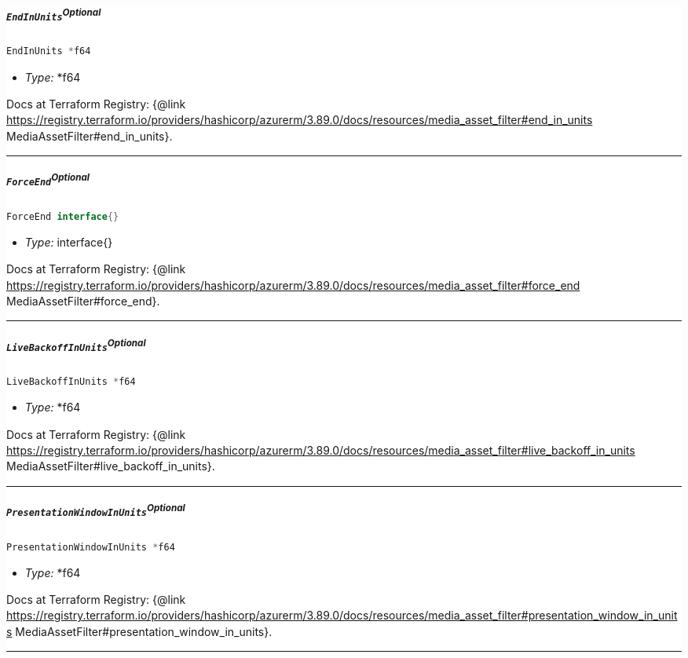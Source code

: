 
##### `EndInUnits`<sup>Optional</sup> <a name="EndInUnits" id="@cdktf/provider-azurerm.mediaAssetFilter.MediaAssetFilterPresentationTimeRange.property.endInUnits"></a>

```go
EndInUnits *f64
```

- *Type:* *f64

Docs at Terraform Registry: {@link https://registry.terraform.io/providers/hashicorp/azurerm/3.89.0/docs/resources/media_asset_filter#end_in_units MediaAssetFilter#end_in_units}.

---

##### `ForceEnd`<sup>Optional</sup> <a name="ForceEnd" id="@cdktf/provider-azurerm.mediaAssetFilter.MediaAssetFilterPresentationTimeRange.property.forceEnd"></a>

```go
ForceEnd interface{}
```

- *Type:* interface{}

Docs at Terraform Registry: {@link https://registry.terraform.io/providers/hashicorp/azurerm/3.89.0/docs/resources/media_asset_filter#force_end MediaAssetFilter#force_end}.

---

##### `LiveBackoffInUnits`<sup>Optional</sup> <a name="LiveBackoffInUnits" id="@cdktf/provider-azurerm.mediaAssetFilter.MediaAssetFilterPresentationTimeRange.property.liveBackoffInUnits"></a>

```go
LiveBackoffInUnits *f64
```

- *Type:* *f64

Docs at Terraform Registry: {@link https://registry.terraform.io/providers/hashicorp/azurerm/3.89.0/docs/resources/media_asset_filter#live_backoff_in_units MediaAssetFilter#live_backoff_in_units}.

---

##### `PresentationWindowInUnits`<sup>Optional</sup> <a name="PresentationWindowInUnits" id="@cdktf/provider-azurerm.mediaAssetFilter.MediaAssetFilterPresentationTimeRange.property.presentationWindowInUnits"></a>

```go
PresentationWindowInUnits *f64
```

- *Type:* *f64

Docs at Terraform Registry: {@link https://registry.terraform.io/providers/hashicorp/azurerm/3.89.0/docs/resources/media_asset_filter#presentation_window_in_units MediaAssetFilter#presentation_window_in_units}.

---